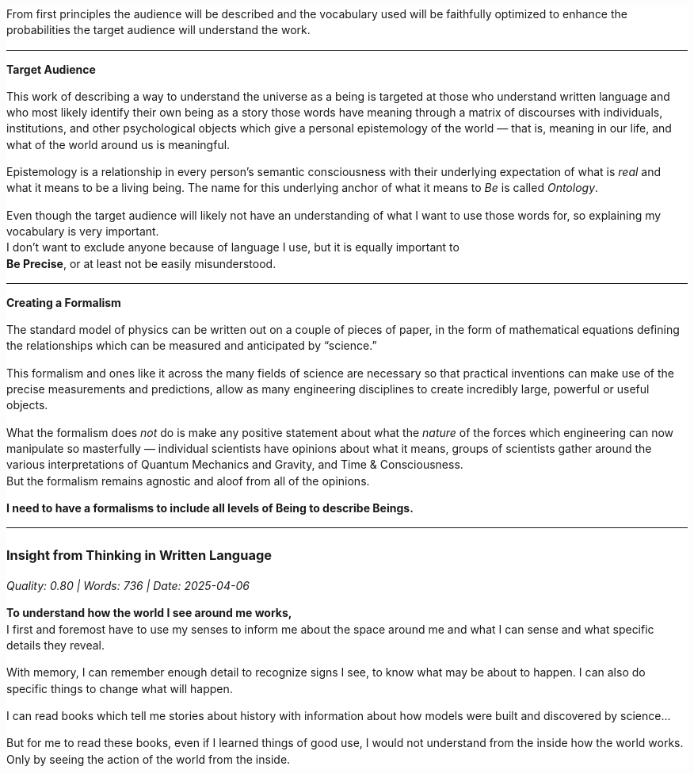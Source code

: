 From first principles the audience will be described and the vocabulary used will be faithfully optimized to enhance the probabilities the target audience will understand the work.

---

**Target Audience**

This work of describing a way to understand the universe as a being is targeted at those who understand written language and who most likely identify their own being as a story those words have meaning through a matrix of discourses with individuals, institutions, and other psychological objects which give a personal epistemology of the world — that is, meaning in our life, and what of the world around us is meaningful.

Epistemology is a relationship in every person’s semantic consciousness with their underlying expectation of what is *real* and what it means to be a living being. The name for this underlying anchor of what it means to *Be* is called *Ontology*.

Even though the target audience will likely not have an understanding of what I want to use those words for, so explaining my vocabulary is very important.  
I don’t want to exclude anyone because of language I use, but it is equally important to  
**Be Precise**, or at least not be easily misunderstood.

---

**Creating a Formalism**

The standard model of physics can be written out on a couple of pieces of paper, in the form of mathematical equations defining the relationships which can be measured and anticipated by “science.”

This formalism and ones like it across the many fields of science are necessary so that practical inventions can make use of the precise measurements and predictions, allow as many engineering disciplines to create incredibly large, powerful or useful objects.

What the formalism does *not* do is make any positive statement about what the *nature* of the forces which engineering can now manipulate so masterfully — individual scientists have opinions about what it means, groups of scientists gather around the various interpretations of Quantum Mechanics and Gravity, and Time & Consciousness.  
But the formalism remains agnostic and aloof from all of the opinions.

**I need to have a formalisms to include all levels of Being to describe Beings.**

---

### Insight from Thinking in Written Language
*Quality: 0.80 | Words: 736 | Date: 2025-04-06*

**To understand how the world I see around me works,**  
I first and foremost have to use my senses to inform me about the space around me and what I can sense and what specific details they reveal.

With memory, I can remember enough detail to recognize signs I see, to know what may be about to happen. I can also do specific things to change what will happen.

I can read books which tell me stories about history with information about how models were built and discovered by science...

But for me to read these books, even if I learned things of good use, I would not understand from the inside how the world works. Only by seeing the action of the world from the inside.
